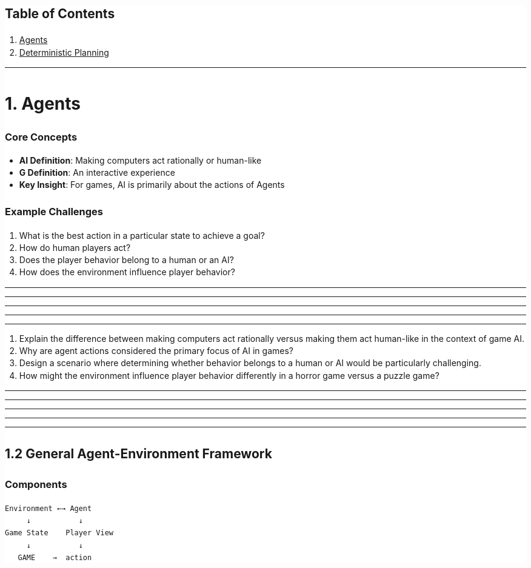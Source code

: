 ## Table of Contents
1. [Agents](#1-agents)
2. [Deterministic Planning](#2-deterministic-planning)

---

# 1. Agents

### Core Concepts
- **AI Definition**: Making computers act rationally or human-like
- **G Definition**: An interactive experience
- **Key Insight**: For games, AI is primarily about the actions of Agents

### Example Challenges
1. What is the best action in a particular state to achieve a goal?
2. How do human players act?
3. Does the player behavior belong to a human or an AI?
4. How does the environment influence player behavior?

---
---
---
---
---

1. Explain the difference between making computers act rationally versus making them act human-like in the context of game AI.
2. Why are agent actions considered the primary focus of AI in games?
3. Design a scenario where determining whether behavior belongs to a human or AI would be particularly challenging.
4. How might the environment influence player behavior differently in a horror game versus a puzzle game?

---
---
---
---
---

## 1.2 General Agent-Environment Framework

### Components
```
Environment ←→ Agent
     ↓           ↓
Game State    Player View
     ↓           ↓
   GAME    →  action
```
